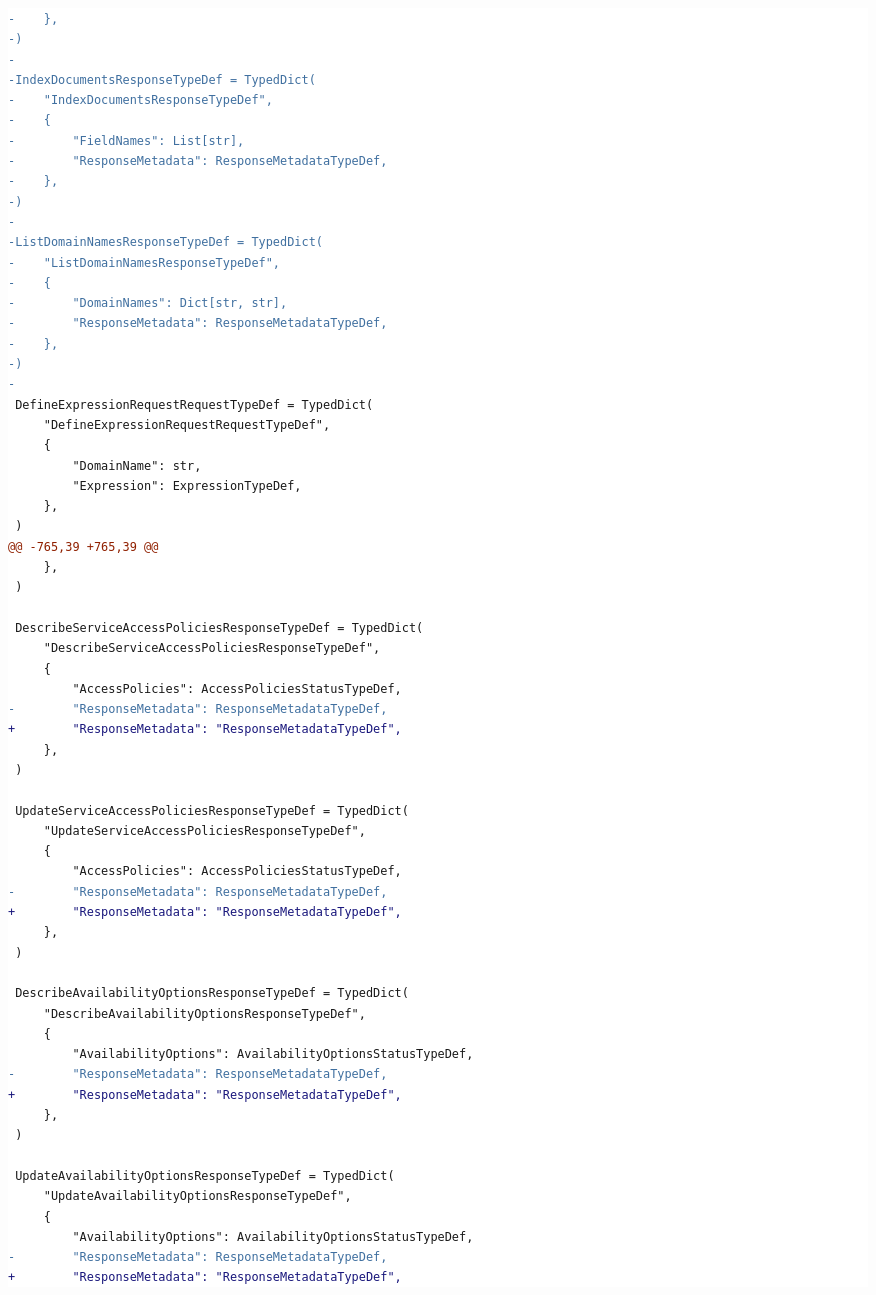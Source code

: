 ```diff
-    },
-)
-
-IndexDocumentsResponseTypeDef = TypedDict(
-    "IndexDocumentsResponseTypeDef",
-    {
-        "FieldNames": List[str],
-        "ResponseMetadata": ResponseMetadataTypeDef,
-    },
-)
-
-ListDomainNamesResponseTypeDef = TypedDict(
-    "ListDomainNamesResponseTypeDef",
-    {
-        "DomainNames": Dict[str, str],
-        "ResponseMetadata": ResponseMetadataTypeDef,
-    },
-)
-
 DefineExpressionRequestRequestTypeDef = TypedDict(
     "DefineExpressionRequestRequestTypeDef",
     {
         "DomainName": str,
         "Expression": ExpressionTypeDef,
     },
 )
@@ -765,39 +765,39 @@
     },
 )
 
 DescribeServiceAccessPoliciesResponseTypeDef = TypedDict(
     "DescribeServiceAccessPoliciesResponseTypeDef",
     {
         "AccessPolicies": AccessPoliciesStatusTypeDef,
-        "ResponseMetadata": ResponseMetadataTypeDef,
+        "ResponseMetadata": "ResponseMetadataTypeDef",
     },
 )
 
 UpdateServiceAccessPoliciesResponseTypeDef = TypedDict(
     "UpdateServiceAccessPoliciesResponseTypeDef",
     {
         "AccessPolicies": AccessPoliciesStatusTypeDef,
-        "ResponseMetadata": ResponseMetadataTypeDef,
+        "ResponseMetadata": "ResponseMetadataTypeDef",
     },
 )
 
 DescribeAvailabilityOptionsResponseTypeDef = TypedDict(
     "DescribeAvailabilityOptionsResponseTypeDef",
     {
         "AvailabilityOptions": AvailabilityOptionsStatusTypeDef,
-        "ResponseMetadata": ResponseMetadataTypeDef,
+        "ResponseMetadata": "ResponseMetadataTypeDef",
     },
 )
 
 UpdateAvailabilityOptionsResponseTypeDef = TypedDict(
     "UpdateAvailabilityOptionsResponseTypeDef",
     {
         "AvailabilityOptions": AvailabilityOptionsStatusTypeDef,
-        "ResponseMetadata": ResponseMetadataTypeDef,
+        "ResponseMetadata": "ResponseMetadataTypeDef",
```
